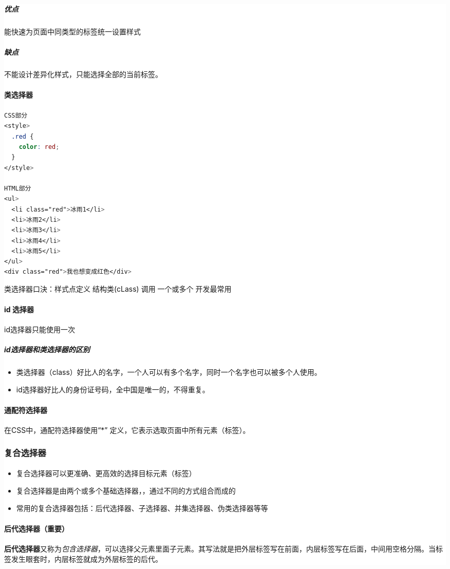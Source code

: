 ##### 优点

能快速为页面中同类型的标签统一设置样式

##### 缺点

不能设计差异化样式，只能选择全部的当前标签。

#### 类选择器

```css
CSS部分
<style>
  .red {
    color: red;
  }
</style>

HTML部分
<ul>
  <li class="red">冰雨1</li>
  <li>冰雨2</li>
  <li>冰雨3</li>
  <li>冰雨4</li>
  <li>冰雨5</li>
</ul>
<div class="red">我也想变成红色</div>

```

类选择器口決：样式点定义     结构类(cLass) 调用     一个或多个    开发最常用

#### id 选择器

id选择器只能使用一次

##### id选择器和类选择器的区别

- 类选择器（class）好比人的名字，一个人可以有多个名字，同时一个名字也可以被多个人使用。

- id选择器好比人的身份证号码，全中国是唯一的，不得重复。

#### 通配符选择器

在CSS中，通配符选择器使用“*” 定义，它表示选取页面中所有元素（标签）。

### 复合选择器

- 复合选择器可以更准确、更高效的选择目标元素（标签）

- 复合选择器是由两个或多个基础选择器，，通过不同的方式组合而成的
- 常用的复合选择器包括：后代选择器、子选择器、并集选择器、伪类选择器等等

#### 后代选择器（重要）

**后代选择器**又称为*包含选择器*，可以选择父元素里面子元素。其写法就是把外层标签写在前面，内层标签写在后面，中间用空格分隔。当标签发生眼套时，内层标签就成为外层标签的后代。
